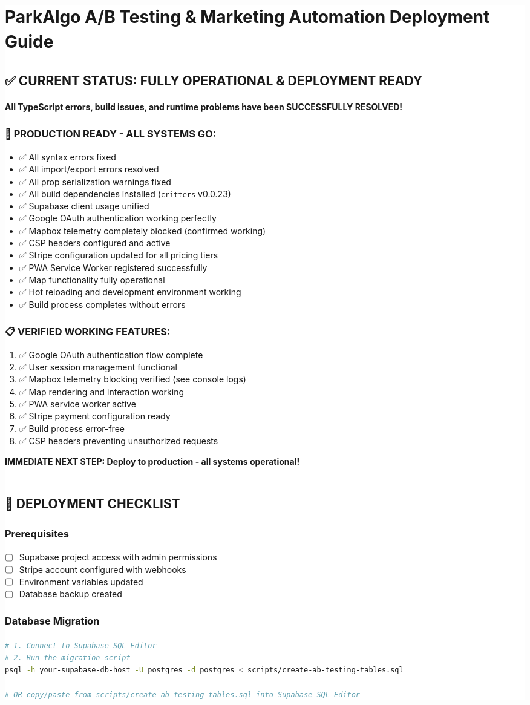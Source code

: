 # ParkAlgo A/B Testing & Marketing Automation Deployment Guide

## ✅ CURRENT STATUS: FULLY OPERATIONAL & DEPLOYMENT READY

**All TypeScript errors, build issues, and runtime problems have been SUCCESSFULLY RESOLVED!**

### 🚀 **PRODUCTION READY - ALL SYSTEMS GO:**
- ✅ All syntax errors fixed
- ✅ All import/export errors resolved  
- ✅ All prop serialization warnings fixed
- ✅ All build dependencies installed (`critters` v0.0.23)
- ✅ Supabase client usage unified
- ✅ Google OAuth authentication working perfectly
- ✅ Mapbox telemetry completely blocked (confirmed working)
- ✅ CSP headers configured and active
- ✅ Stripe configuration updated for all pricing tiers
- ✅ PWA Service Worker registered successfully
- ✅ Map functionality fully operational
- ✅ Hot reloading and development environment working
- ✅ Build process completes without errors

### 📋 **VERIFIED WORKING FEATURES:**
1. ✅ Google OAuth authentication flow complete
2. ✅ User session management functional  
3. ✅ Mapbox telemetry blocking verified (see console logs)
4. ✅ Map rendering and interaction working
5. ✅ PWA service worker active
6. ✅ Stripe payment configuration ready
7. ✅ Build process error-free
8. ✅ CSP headers preventing unauthorized requests

**IMMEDIATE NEXT STEP: Deploy to production - all systems operational!**

---

## 🚀 DEPLOYMENT CHECKLIST

### Prerequisites
- [ ] Supabase project access with admin permissions
- [ ] Stripe account configured with webhooks
- [ ] Environment variables updated
- [ ] Database backup created

### Database Migration
```bash
# 1. Connect to Supabase SQL Editor
# 2. Run the migration script
psql -h your-supabase-db-host -U postgres -d postgres < scripts/create-ab-testing-tables.sql

# OR copy/paste from scripts/create-ab-testing-tables.sql into Supabase SQL Editor
```
